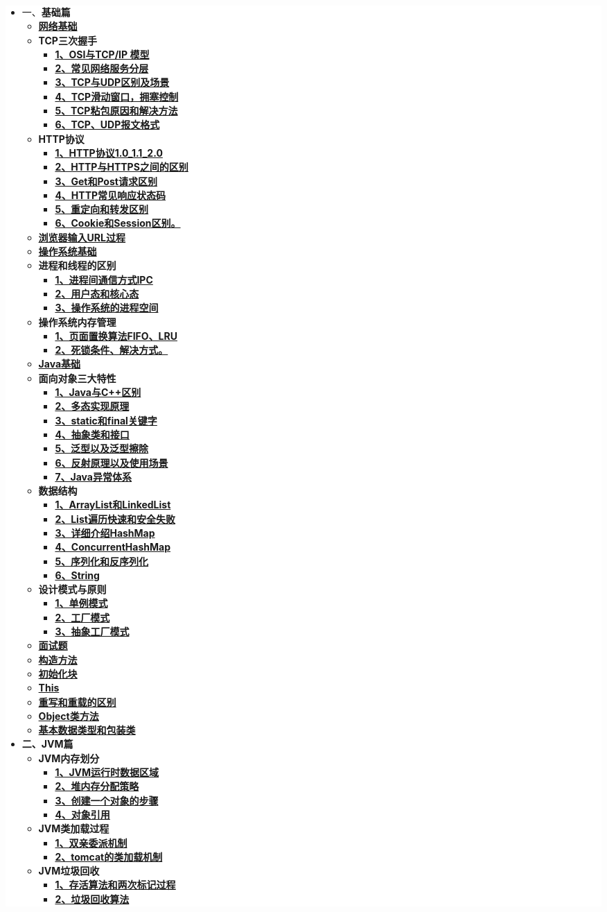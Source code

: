 - 一、**基础篇**
  - [**网络基础**](https://www.zybuluo.com/mdeditor#网络基础)
  - **TCP三次握手**
    - [**1、OSI与TCP/IP 模型**](https://www.zybuluo.com/mdeditor#1osi与tcpip-模型)
    - [**2、常见网络服务分层**](https://www.zybuluo.com/mdeditor#2常见网络服务分层)
    - [**3、TCP与UDP区别及场景**](https://www.zybuluo.com/mdeditor#3tcp与udp区别及场景)
    - [**4、TCP滑动窗口，拥塞控制**](https://www.zybuluo.com/mdeditor#4tcp滑动窗口拥塞控制)
    - [**5、TCP粘包原因和解决方法**](https://www.zybuluo.com/mdeditor#5tcp粘包原因和解决方法)
    - [**6、TCP、UDP报文格式**](https://www.zybuluo.com/mdeditor#6tcpudp报文格式)
  - **HTTP协议**
    - [**1、HTTP协议1.0_1.1_2.0**](https://www.zybuluo.com/mdeditor#1http协议10_11_20)
    - [**2、HTTP与HTTPS之间的区别**](https://www.zybuluo.com/mdeditor#2http与https之间的区别)
    - [**3、Get和Post请求区别**](https://www.zybuluo.com/mdeditor#3get和post请求区别)
    - [**4、HTTP常见响应状态码**](https://www.zybuluo.com/mdeditor#4http常见响应状态码)
    - [**5、重定向和转发区别**](https://www.zybuluo.com/mdeditor#5重定向和转发区别)
    - [**6、Cookie和Session区别。**](https://www.zybuluo.com/mdeditor#6cookie和session区别)
  - [**浏览器输入URL过程**](https://www.zybuluo.com/mdeditor#浏览器输入url过程)
  - [**操作系统基础**](https://www.zybuluo.com/mdeditor#操作系统基础)
  - **进程和线程的区别**
    - [**1、进程间通信方式IPC**](https://www.zybuluo.com/mdeditor#1进程间通信方式ipc)
    - [**2、用户态和核心态**](https://www.zybuluo.com/mdeditor#2用户态和核心态)
    - [**3、操作系统的进程空间**](https://www.zybuluo.com/mdeditor#3操作系统的进程空间)
  - **操作系统内存管理**
    - [**1、页面置换算法FIFO、LRU**](https://www.zybuluo.com/mdeditor#1页面置换算法fifolru)
    - [**2、死锁条件、解决方式。**](https://www.zybuluo.com/mdeditor#2死锁条件解决方式)
  - [**Java基础**](https://www.zybuluo.com/mdeditor#java基础)
  - **面向对象三大特性**
    - [**1、Java与C++区别**](https://www.zybuluo.com/mdeditor#1java与c区别)
    - [**2、多态实现原理**](https://www.zybuluo.com/mdeditor#2多态实现原理)
    - [**3、static和final关键字**](https://www.zybuluo.com/mdeditor#3static和final关键字)
    - [**4、抽象类和接口**](https://www.zybuluo.com/mdeditor#4抽象类和接口)
    - [**5、泛型以及泛型擦除**](https://www.zybuluo.com/mdeditor#5泛型以及泛型擦除)
    - [**6、反射原理以及使用场景**](https://www.zybuluo.com/mdeditor#6反射原理以及使用场景)
    - [**7、Java异常体系**](https://www.zybuluo.com/mdeditor#7java异常体系)
  - **数据结构**
    - [**1、ArrayList和LinkedList**](https://www.zybuluo.com/mdeditor#1arraylist和linkedlist)
    - [**2、List遍历快速和安全失败**](https://www.zybuluo.com/mdeditor#2list遍历快速和安全失败)
    - [**3、详细介绍HashMap**](https://www.zybuluo.com/mdeditor#3详细介绍hashmap)
    - [**4、ConcurrentHashMap**](https://www.zybuluo.com/mdeditor#4concurrenthashmap-)
    - [**5、序列化和反序列化**](https://www.zybuluo.com/mdeditor#5序列化和反序列化)
    - [**6、String**](https://www.zybuluo.com/mdeditor#6string)
  - **设计模式与原则**
    - [**1、单例模式**](https://www.zybuluo.com/mdeditor#1单例模式)
    - [**2、工厂模式**](https://www.zybuluo.com/mdeditor#2工厂模式)
    - [**3、抽象工厂模式**](https://www.zybuluo.com/mdeditor#3抽象工厂模式)
  - [**面试题**](https://www.zybuluo.com/mdeditor#面试题)
  - [**构造方法**](https://www.zybuluo.com/mdeditor#构造方法)
  - [**初始化块**](https://www.zybuluo.com/mdeditor#初始化块)
  - [**This**](https://www.zybuluo.com/mdeditor#this)
  - [**重写和重载的区别**](https://www.zybuluo.com/mdeditor#重写和重载的区别)
  - [**Object类方法**](https://www.zybuluo.com/mdeditor#object类方法)
  - [**基本数据类型和包装类**](https://www.zybuluo.com/mdeditor#基本数据类型和包装类)
- **二、JVM篇**
  - **JVM内存划分**
    - [**1、JVM运行时数据区域**](https://www.zybuluo.com/mdeditor#1jvm运行时数据区域)
    - [**2、堆内存分配策略**](https://www.zybuluo.com/mdeditor#2堆内存分配策略)
    - [**3、创建一个对象的步骤**](https://www.zybuluo.com/mdeditor#3创建一个对象的步骤)
    - [**4、对象引用**](https://www.zybuluo.com/mdeditor#4对象引用)
  - **JVM类加载过程**
    - [**1、双亲委派机制**](https://www.zybuluo.com/mdeditor#1双亲委派机制)
    - [**2、tomcat的类加载机制**](https://www.zybuluo.com/mdeditor#2tomcat的类加载机制)
  - **JVM垃圾回收**
    - [**1、存活算法和两次标记过程**](https://www.zybuluo.com/mdeditor#1存活算法和两次标记过程)
    - [**2、垃圾回收算法**](https://www.zybuluo.com/mdeditor#2垃圾回收算法)